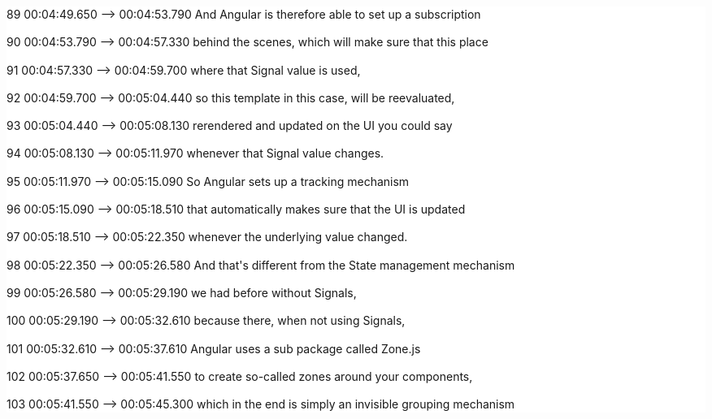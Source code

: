 89
00:04:49.650 --> 00:04:53.790
And Angular is therefore able to set up a subscription

90
00:04:53.790 --> 00:04:57.330
behind the scenes, which will make sure that this place

91
00:04:57.330 --> 00:04:59.700
where that Signal value is used,

92
00:04:59.700 --> 00:05:04.440
so this template in this case, will be reevaluated,

93
00:05:04.440 --> 00:05:08.130
rerendered and updated on the UI you could say

94
00:05:08.130 --> 00:05:11.970
whenever that Signal value changes.

95
00:05:11.970 --> 00:05:15.090
So Angular sets up a tracking mechanism

96
00:05:15.090 --> 00:05:18.510
that automatically makes sure that the UI is updated

97
00:05:18.510 --> 00:05:22.350
whenever the underlying value changed.

98
00:05:22.350 --> 00:05:26.580
And that's different from the State management mechanism

99
00:05:26.580 --> 00:05:29.190
we had before without Signals,

100
00:05:29.190 --> 00:05:32.610
because there, when not using Signals,

101
00:05:32.610 --> 00:05:37.610
Angular uses a sub package called Zone.js

102
00:05:37.650 --> 00:05:41.550
to create so-called zones around your components,

103
00:05:41.550 --> 00:05:45.300
which in the end is simply an invisible grouping mechanism
